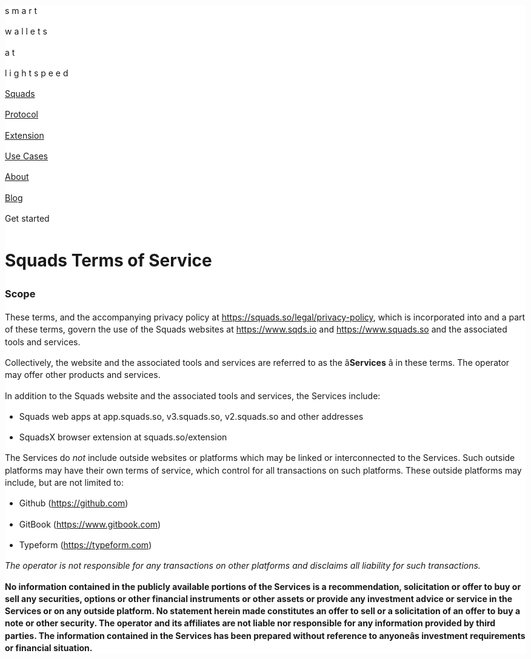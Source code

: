 s m a r t

w a l l e t s

a t

l i g h t s p e e d

[Squads](../)

[Protocol](../protocol)

[Extension](../extension)

[Use Cases](../use-cases)

[About](https://www.sqds.io/)

[Blog](../blog)

[](../)

Get started

# Squads Terms of Service

### Scope

These terms, and the accompanying privacy policy at
<https://squads.so/legal/privacy-policy>, which is incorporated into and a
part of these terms, govern the use of the Squads websites at
<https://www.sqds.io> and <https://www.squads.so> and the associated tools and
services.

Collectively, the website and the associated tools and services are referred
to as the â**Services** â in these terms. The operator may offer other
products and services.

In addition to the Squads website and the associated tools and services, the
Services include:

  * Squads web apps at app.squads.so, v3.squads.so, v2.squads.so and other addresses

  * SquadsX browser extension at squads.so/extension

The Services do _not_ include outside websites or platforms which may be
linked or interconnected to the Services. Such outside platforms may have
their own terms of service, which control for all transactions on such
platforms. These outside platforms may include, but are not limited to:

  * Github (<https://github.com>) 

  * GitBook (<https://www.gitbook.com>) 

  * Typeform (<https://typeform.com>) 

_The operator is not responsible for any transactions on other platforms and
disclaims all liability for such transactions._

**No information contained in the publicly available portions of the Services
is a recommendation, solicitation or offer to buy or sell any securities,
options or other financial instruments or other assets or provide any
investment advice or service in the Services or on any outside platform. No
statement herein made constitutes an offer to sell or a solicitation of an
offer to buy a note or other security. The operator and its affiliates are not
liable nor responsible for any information provided by third parties. The
information contained in the Services has been prepared without reference to
anyoneâs investment requirements or financial situation.**

